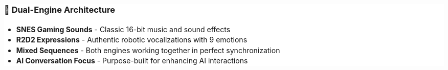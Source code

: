 ### 🎵 **Dual-Engine Architecture**
- **SNES Gaming Sounds** - Classic 16-bit music and sound effects
- **R2D2 Expressions** - Authentic robotic vocalizations with 9 emotions
- **Mixed Sequences** - Both engines working together in perfect synchronization
- **AI Conversation Focus** - Purpose-built for enhancing AI interactions
